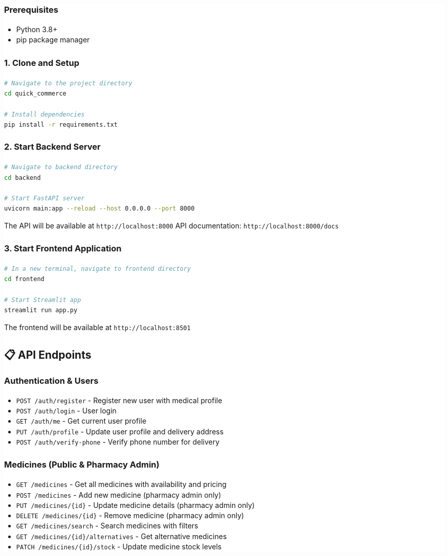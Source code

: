 ### Prerequisites
- Python 3.8+
- pip package manager

### 1. Clone and Setup
```bash
# Navigate to the project directory
cd quick_commerce

# Install dependencies
pip install -r requirements.txt
```

### 2. Start Backend Server
```bash
# Navigate to backend directory
cd backend

# Start FastAPI server
uvicorn main:app --reload --host 0.0.0.0 --port 8000
```

The API will be available at `http://localhost:8000`
API documentation: `http://localhost:8000/docs`

### 3. Start Frontend Application
```bash
# In a new terminal, navigate to frontend directory
cd frontend

# Start Streamlit app
streamlit run app.py
```

The frontend will be available at `http://localhost:8501`

## 📋 API Endpoints

### Authentication & Users
- `POST /auth/register` - Register new user with medical profile
- `POST /auth/login` - User login
- `GET /auth/me` - Get current user profile
- `PUT /auth/profile` - Update user profile and delivery address
- `POST /auth/verify-phone` - Verify phone number for delivery

### Medicines (Public & Pharmacy Admin)
- `GET /medicines` - Get all medicines with availability and pricing
- `POST /medicines` - Add new medicine (pharmacy admin only)
- `PUT /medicines/{id}` - Update medicine details (pharmacy admin only)
- `DELETE /medicines/{id}` - Remove medicine (pharmacy admin only)
- `GET /medicines/search` - Search medicines with filters
- `GET /medicines/{id}/alternatives` - Get alternative medicines
- `PATCH /medicines/{id}/stock` - Update medicine stock levels
